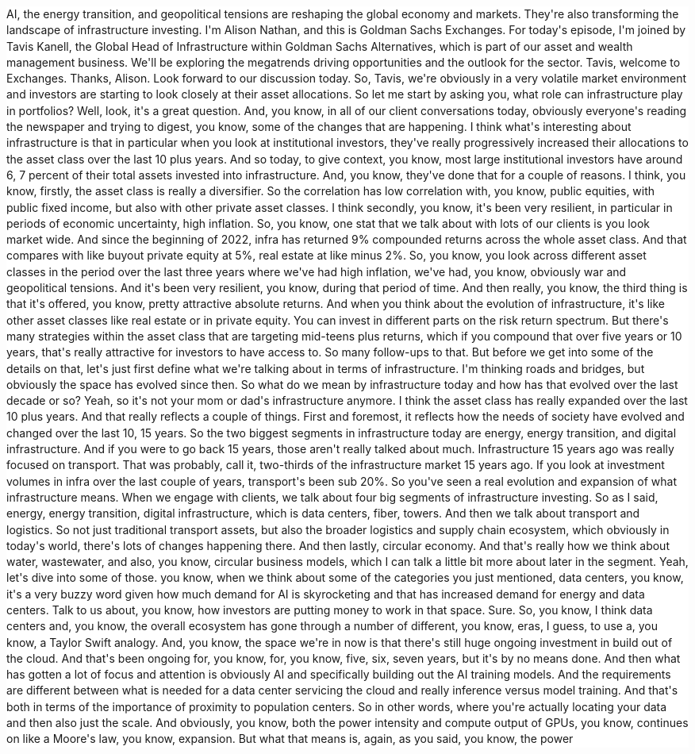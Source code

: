  AI, the energy transition, and geopolitical tensions are reshaping the global economy and markets. They're also transforming the landscape of infrastructure investing. I'm Alison Nathan, and this is Goldman Sachs Exchanges. For today's episode, I'm joined by Tavis Kanell, the Global Head of Infrastructure within Goldman Sachs Alternatives, which is part of our asset and wealth management business. We'll be exploring the megatrends driving opportunities and the outlook for the sector. Tavis, welcome to Exchanges. Thanks, Alison. Look forward to our discussion today. So, Tavis, we're obviously in a very volatile market environment and investors are starting to look closely at their asset allocations. So let me start by asking you, what role can infrastructure play in portfolios? Well, look, it's a great question. And, you know, in all of our client conversations today, obviously everyone's reading the newspaper and trying to digest, you know, some of the changes that are happening. I think what's interesting about infrastructure is that in particular when you look at institutional investors, they've really progressively increased their allocations to the asset class over the last 10 plus years. And so today, to give context, you know, most large institutional investors have around 6, 7 percent of their total assets invested into infrastructure. And, you know, they've done that for a couple of reasons. I think, you know, firstly, the asset class is really a diversifier. So the correlation has low correlation with, you know, public equities, with public fixed income, but also with other private asset classes. I think secondly, you know, it's been very resilient, in particular in periods of economic uncertainty, high inflation. So, you know, one stat that we talk about with lots of our clients is you look market wide. And since the beginning of 2022, infra has returned 9% compounded returns across the whole asset class. And that compares with like buyout private equity at 5%, real estate at like minus 2%. So, you know, you look across different asset classes in the period over the last three years where we've had high inflation, we've had, you know, obviously war and geopolitical tensions. And it's been very resilient, you know, during that period of time. And then really, you know, the third thing is that it's offered, you know, pretty attractive absolute returns. And when you think about the evolution of infrastructure, it's like other asset classes like real estate or in private equity. You can invest in different parts on the risk return spectrum. But there's many strategies within the asset class that are targeting mid-teens plus returns, which if you compound that over five years or 10 years, that's really attractive for investors to have access to. So many follow-ups to that. But before we get into some of the details on that, let's just first define what we're talking about in terms of infrastructure. I'm thinking roads and bridges, but obviously the space has evolved since then. So what do we mean by infrastructure today and how has that evolved over the last decade or so? Yeah, so it's not your mom or dad's infrastructure anymore. I think the asset class has really expanded over the last 10 plus years. And that really reflects a couple of things. First and foremost, it reflects how the needs of society have evolved and changed over the last 10, 15 years. So the two biggest segments in infrastructure today are energy, energy transition, and digital infrastructure. And if you were to go back 15 years, those aren't really talked about much. Infrastructure 15 years ago was really focused on transport. That was probably, call it, two-thirds of the infrastructure market 15 years ago. If you look at investment volumes in infra over the last couple of years, transport's been sub 20%. So you've seen a real evolution and expansion of what infrastructure means. When we engage with clients, we talk about four big segments of infrastructure investing. So as I said, energy, energy transition, digital infrastructure, which is data centers, fiber, towers. And then we talk about transport and logistics. So not just traditional transport assets, but also the broader logistics and supply chain ecosystem, which obviously in today's world, there's lots of changes happening there. And then lastly, circular economy. And that's really how we think about water, wastewater, and also, you know, circular business models, which I can talk a little bit more about later in the segment. Yeah, let's dive into some of those. you know, when we think about some of the categories you just mentioned, data centers, you know, it's a very buzzy word given how much demand for AI is skyrocketing and that has increased demand for energy and data centers. Talk to us about, you know, how investors are putting money to work in that space. Sure. So, you know, I think data centers and, you know, the overall ecosystem has gone through a number of different, you know, eras, I guess, to use a, you know, a Taylor Swift analogy. And, you know, the space we're in now is that there's still huge ongoing investment in build out of the cloud. And that's been ongoing for, you know, for, you know, five, six, seven years, but it's by no means done. And then what has gotten a lot of focus and attention is obviously AI and specifically building out the AI training models. And the requirements are different between what is needed for a data center servicing the cloud and really inference versus model training. And that's both in terms of the importance of proximity to population centers. So in other words, where you're actually locating your data and then also just the scale. And obviously, you know, both the power intensity and compute output of GPUs, you know, continues on like a Moore's law, you know, expansion. But what that means is, again, as you said, you know, the power